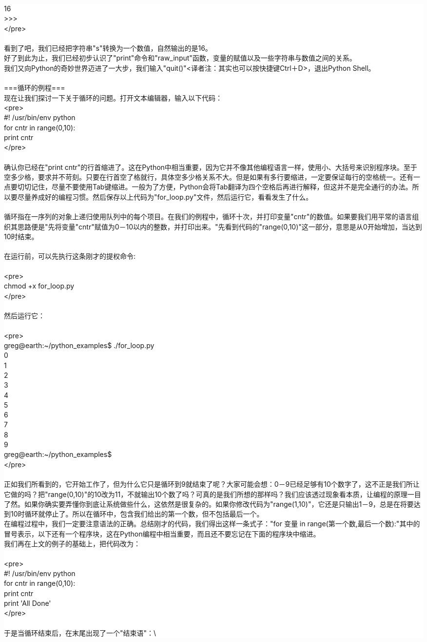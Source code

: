 16\
\>\>\>\
\</pre\>\
\
看到了吧，我们已经把字符串"s"转换为一个数值，自然输出的是16。\
好了到此为止，我们已经初步认识了"print"命令和"raw\_input"函数，变量的赋值以及一些字符串与数值之间的关系。\
我们又向Python的奇妙世界迈进了一大步，我们输入"quit()"\<译者注：其实也可以按快捷键Ctrl＋D\>，退出Python
Shell。\
\
===循环的例程===\
现在让我们探讨一下关于循环的问题。打开文本编辑器，输入以下代码：\
\<pre\>\
\#! /usr/bin/env python\
for cntr in range(0,10):\
print cntr\
\</pre\> \
\
确认你已经在"print
cntr"的行首缩进了。这在Python中相当重要，因为它并不像其他编程语言一样，使用小、大括号来识别程序块。至于空多少格，要求并不苛刻。只要在行首空了格就行，具体空多少格关系不大。但是如果有多行要缩进，一定要保证每行的空格统一。还有一点要切切记住，尽量不要使用Tab键缩进。一般为了方便，Python会将Tab翻译为四个空格后再进行解释，但这并不是完全通行的办法。所以要尽量养成好的编程习惯。然后保存以上代码为"for\_loop.py"文件，然后运行它，看看发生了什么。\
\
循环指在一序列的对象上递归使用队列中的每个项目。在我们的例程中，循环十次，并打印变量"cntr"的数值。如果要我们用平常的语言组织其思路便是"先将变量"cntr"赋值为0－10以内的整数，并打印出来。"先看到代码的"range(0,10)"这一部分，意思是从0开始增加，当达到10时结束。\
\
在运行前，可以先执行这条刚才的提权命令:\
\
\<pre\>\
chmod +x for\_loop.py\
\</pre\>\
\
然后运行它：\
\
\<pre\>\
greg@earth:\~/python\_examples\$ ./for\_loop.py \
0 \
1 \
2 \
3 \
4 \
5 \
6 \
7 \
8 \
9 \
greg@earth:\~/python\_examples\$\
\</pre\>\
\
正如我们所看到的，它开始工作了，但为什么它只是循环到9就结束了呢？大家可能会想：0－9已经足够有10个数字了，这不正是我们所让它做的吗？把"range(0,10)"的10改为11，不就输出10个数了吗？可真的是我们所想的那样吗？我们应该透过现象看本质，让编程的原理一目了然。如果你确实要弄懂你到底让系统做些什么，这依然是很复杂的。如果你修改代码为"range(1,10)"，它还是只输出1－9，总是在将要达到10时循环就停止了。所以在循环中，包含我们给出的第一个数，但不包括最后一个。\
在编程过程中，我们一定要注意语法的正确。总结刚才的代码，我们得出这样一条式子："for
变量 in
range(第一个数,最后一个数):"其中的冒号表示，以下还有一个程序块，这在Python编程中相当重要，而且还不要忘记在下面的程序块中缩进。\
我们再在上文的例子的基础上，把代码改为：\
\
\<pre\>\
\#! /usr/bin/env python\
for cntr in range(0,10):\
print cntr \
print 'All Done' \
\</pre\>\
\
于是当循环结束后，在末尾出现了一个"结束语"：\
